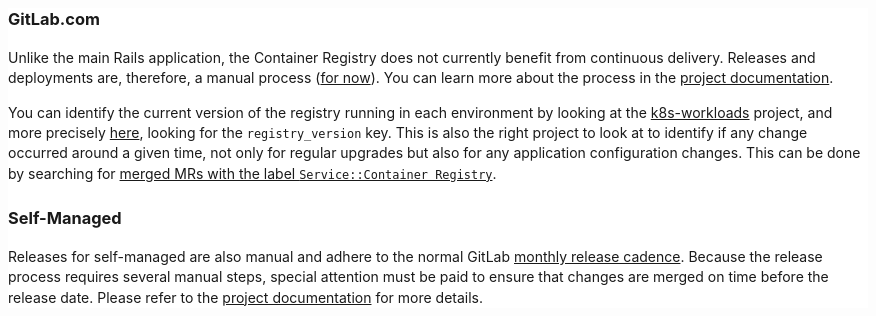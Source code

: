 ### GitLab.com

Unlike the main Rails application, the Container Registry does not currently benefit from continuous delivery. Releases and deployments are, therefore, a manual process ([for now](https://gitlab.com/groups/gitlab-com/gl-infra/-/epics/316)). You can learn more about the process in the [project documentation](https://gitlab.com/gitlab-org/container-registry/-/tree/master/docs-gitlab#releases).

You can identify the current version of the registry running in each environment by looking at the [k8s-workloads](https://gitlab.com/gitlab-com/gl-infra/k8s-workloads/gitlab-com) project, and more precisely [here](https://gitlab.com/gitlab-com/gl-infra/k8s-workloads/gitlab-com/-/blob/master/bases/environments.yaml), looking for the `registry_version` key. This is also the right project to look at to identify if any change occurred around a given time, not only for regular upgrades but also for any application configuration changes. This can be done by searching for [merged MRs with the label `Service::Container Registry`](https://gitlab.com/gitlab-com/gl-infra/k8s-workloads/gitlab-com/-/merge_requests?scope=all&state=merged&label_name[]=Service%3A%3AContainer%20Registry).

### Self-Managed

Releases for self-managed are also manual and adhere to the normal GitLab [monthly release cadence](https://about.gitlab.com/releases/). Because the release process requires several manual steps, special attention must be paid to ensure that changes are merged on time before the release date. Please refer to the [project documentation](https://gitlab.com/gitlab-org/container-registry/-/tree/master/docs-gitlab#releases) for more details.
